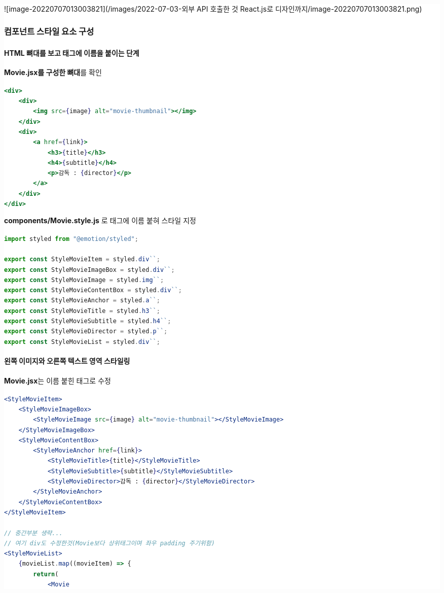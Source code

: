 ![image-20220707013003821](/images/2022-07-03-외부 API 호출한 것 React.js로 디자인까지/image-20220707013003821.png)



### 컴포넌트 스타일 요소 구성

#### HTML 뼈대를 보고 태그에 이름을 붙이는 단계

**Movie.jsx를 구성한 뼈대**를 확인

```jsx
<div>
    <div>
        <img src={image} alt="movie-thumbnail"></img>
    </div>
    <div>
        <a href={link}>
            <h3>{title}</h3>
            <h4>{subtitle}</h4>
            <p>감독 : {director}</p>
        </a>
    </div>
</div>
```



**components/Movie.style.js** 로 태그에 이름 붙혀 스타일 지정

```js
import styled from "@emotion/styled";

export const StyleMovieItem = styled.div``;
export const StyleMovieImageBox = styled.div``;
export const StyleMovieImage = styled.img``;
export const StyleMovieContentBox = styled.div``;
export const StyleMovieAnchor = styled.a``;
export const StyleMovieTitle = styled.h3``;
export const StyleMovieSubtitle = styled.h4``;
export const StyleMovieDirector = styled.p``;
export const StyleMovieList = styled.div``;
```



#### 왼쪽 이미지와 오른쪽 텍스트 영역 스타일링

**Movie.jsx**는 이름 붙힌 태그로 수정

```jsx
<StyleMovieItem>
    <StyleMovieImageBox>
        <StyleMovieImage src={image} alt="movie-thumbnail"></StyleMovieImage>
    </StyleMovieImageBox>
    <StyleMovieContentBox>
        <StyleMovieAnchor href={link}>
            <StyleMovieTitle>{title}</StyleMovieTitle>
            <StyleMovieSubtitle>{subtitle}</StyleMovieSubtitle>
            <StyleMovieDirector>감독 : {director}</StyleMovieDirector>
        </StyleMovieAnchor>
    </StyleMovieContentBox>
</StyleMovieItem>

// 중간부분 생략...
// 여기 div도 수정한것(Movie보다 상위태그이며 좌우 padding 주기위함)
<StyleMovieList> 
    {movieList.map((movieItem) => {
        return(
            <Movie 
```